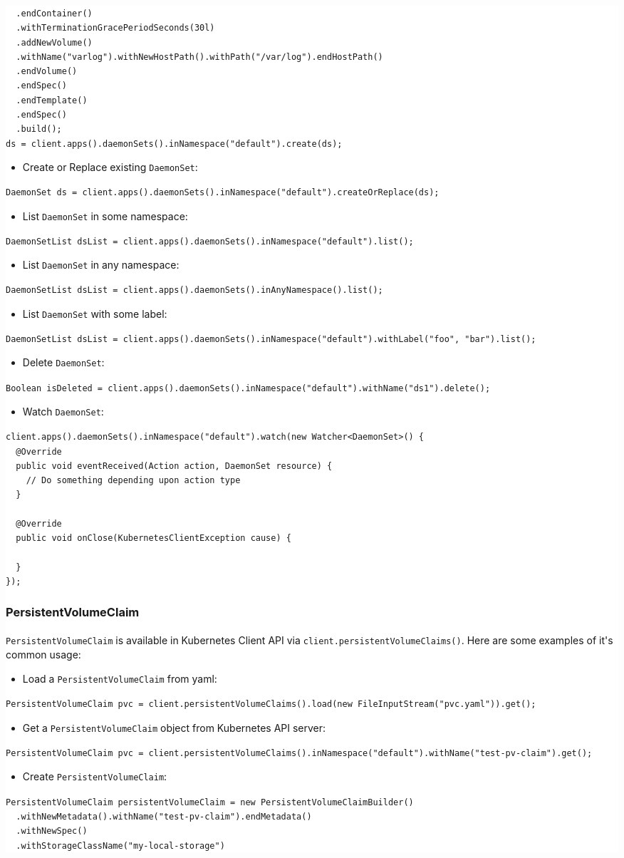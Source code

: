 ```
  .endContainer()
  .withTerminationGracePeriodSeconds(30l)
  .addNewVolume()
  .withName("varlog").withNewHostPath().withPath("/var/log").endHostPath()
  .endVolume()
  .endSpec()
  .endTemplate()
  .endSpec()
  .build();
ds = client.apps().daemonSets().inNamespace("default").create(ds);
```
- Create or Replace existing `DaemonSet`:
```
DaemonSet ds = client.apps().daemonSets().inNamespace("default").createOrReplace(ds);
```
- List `DaemonSet` in some namespace:
```
DaemonSetList dsList = client.apps().daemonSets().inNamespace("default").list();
```
- List `DaemonSet` in any namespace:
```
DaemonSetList dsList = client.apps().daemonSets().inAnyNamespace().list();
```
- List `DaemonSet` with some label:
```
DaemonSetList dsList = client.apps().daemonSets().inNamespace("default").withLabel("foo", "bar").list();
```
- Delete `DaemonSet`:
```
Boolean isDeleted = client.apps().daemonSets().inNamespace("default").withName("ds1").delete();
```
- Watch `DaemonSet`:
```
client.apps().daemonSets().inNamespace("default").watch(new Watcher<DaemonSet>() {
  @Override
  public void eventReceived(Action action, DaemonSet resource) {
    // Do something depending upon action type
  }

  @Override
  public void onClose(KubernetesClientException cause) {

  }
});
```

### PersistentVolumeClaim
`PersistentVolumeClaim` is available in Kubernetes Client API via `client.persistentVolumeClaims()`. Here are some examples of it's common usage:
- Load a `PersistentVolumeClaim` from yaml:
```
PersistentVolumeClaim pvc = client.persistentVolumeClaims().load(new FileInputStream("pvc.yaml")).get();
```
- Get a `PersistentVolumeClaim` object from Kubernetes API server:
```
PersistentVolumeClaim pvc = client.persistentVolumeClaims().inNamespace("default").withName("test-pv-claim").get();
```
- Create `PersistentVolumeClaim`:
```
PersistentVolumeClaim persistentVolumeClaim = new PersistentVolumeClaimBuilder()
  .withNewMetadata().withName("test-pv-claim").endMetadata()
  .withNewSpec()
  .withStorageClassName("my-local-storage")
```